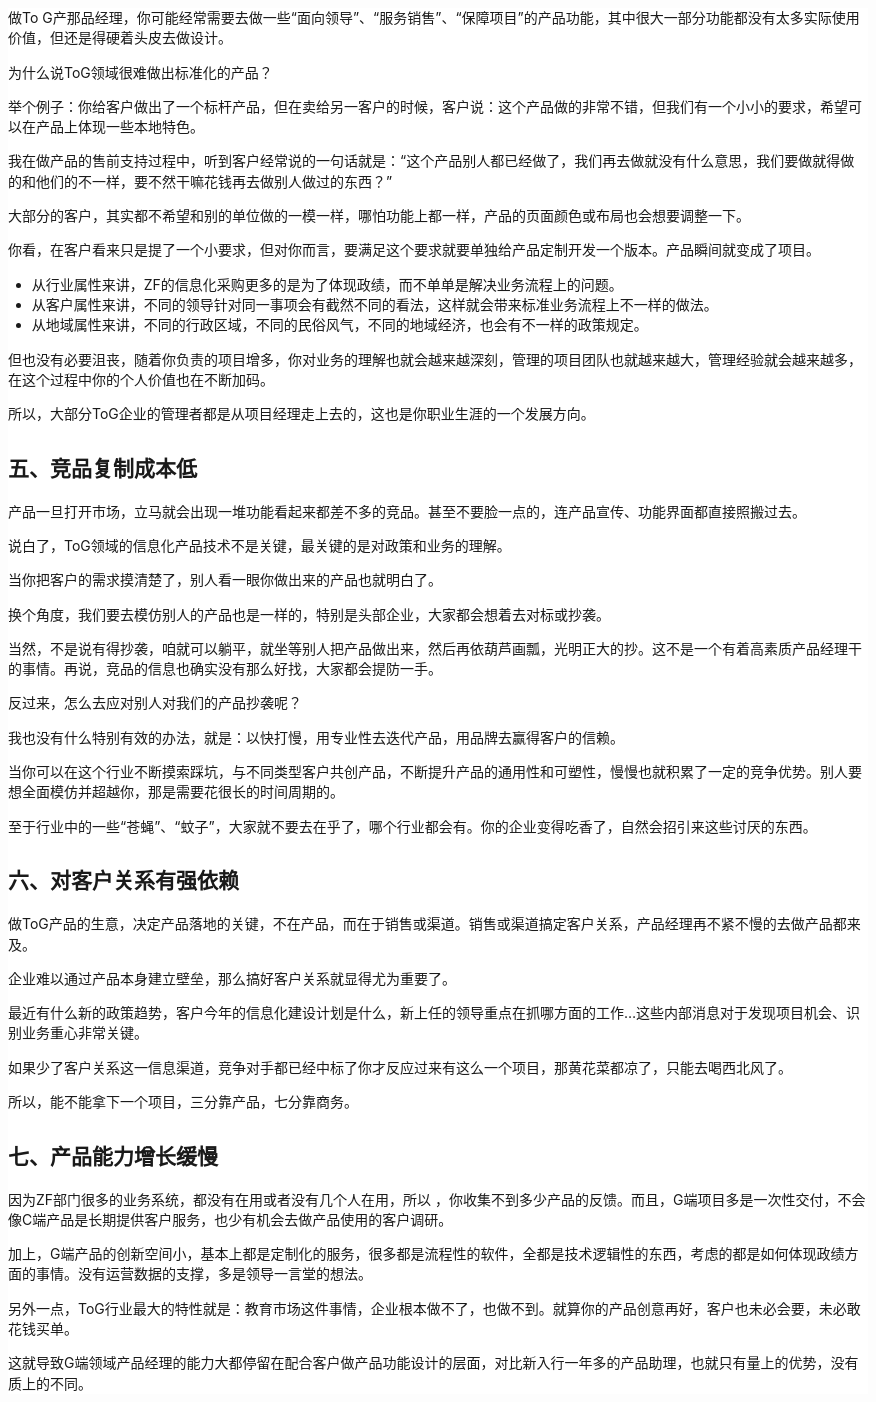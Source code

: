 做To G产那品经理，你可能经常需要去做一些“面向领导”、“服务销售”、“保障项目”的产品功能，其中很大一部分功能都没有太多实际使用价值，但还是得硬着头皮去做设计。

为什么说ToG领域很难做出标准化的产品？

举个例子：你给客户做出了一个标杆产品，但在卖给另一客户的时候，客户说：这个产品做的非常不错，但我们有一个小小的要求，希望可以在产品上体现一些本地特色。

我在做产品的售前支持过程中，听到客户经常说的一句话就是：“这个产品别人都已经做了，我们再去做就没有什么意思，我们要做就得做的和他们的不一样，要不然干嘛花钱再去做别人做过的东西？”

大部分的客户，其实都不希望和别的单位做的一模一样，哪怕功能上都一样，产品的页面颜色或布局也会想要调整一下。

你看，在客户看来只是提了一个小要求，但对你而言，要满足这个要求就要单独给产品定制开发一个版本。产品瞬间就变成了项目。

*   从行业属性来讲，ZF的信息化采购更多的是为了体现政绩，而不单单是解决业务流程上的问题。
*   从客户属性来讲，不同的领导针对同一事项会有截然不同的看法，这样就会带来标准业务流程上不一样的做法。
*   从地域属性来讲，不同的行政区域，不同的民俗风气，不同的地域经济，也会有不一样的政策规定。

但也没有必要沮丧，随着你负责的项目增多，你对业务的理解也就会越来越深刻，管理的项目团队也就越来越大，管理经验就会越来越多，在这个过程中你的个人价值也在不断加码。

所以，大部分ToG企业的管理者都是从项目经理走上去的，这也是你职业生涯的一个发展方向。

## 五、竞品复制成本低

产品一旦打开市场，立马就会出现一堆功能看起来都差不多的竞品。甚至不要脸一点的，连产品宣传、功能界面都直接照搬过去。

说白了，ToG领域的信息化产品技术不是关键，最关键的是对政策和业务的理解。

当你把客户的需求摸清楚了，别人看一眼你做出来的产品也就明白了。

换个角度，我们要去模仿别人的产品也是一样的，特别是头部企业，大家都会想着去对标或抄袭。

当然，不是说有得抄袭，咱就可以躺平，就坐等别人把产品做出来，然后再依葫芦画瓢，光明正大的抄。这不是一个有着高素质产品经理干的事情。再说，竞品的信息也确实没有那么好找，大家都会提防一手。

反过来，怎么去应对别人对我们的产品抄袭呢？

我也没有什么特别有效的办法，就是：以快打慢，用专业性去迭代产品，用品牌去赢得客户的信赖。

当你可以在这个行业不断摸索踩坑，与不同类型客户共创产品，不断提升产品的通用性和可塑性，慢慢也就积累了一定的竞争优势。别人要想全面模仿并超越你，那是需要花很长的时间周期的。

至于行业中的一些“苍蝇”、“蚊子”，大家就不要去在乎了，哪个行业都会有。你的企业变得吃香了，自然会招引来这些讨厌的东西。

## 六、对客户关系有强依赖

做ToG产品的生意，决定产品落地的关键，不在产品，而在于销售或渠道。销售或渠道搞定客户关系，产品经理再不紧不慢的去做产品都来及。

企业难以通过产品本身建立壁垒，那么搞好客户关系就显得尤为重要了。

最近有什么新的政策趋势，客户今年的信息化建设计划是什么，新上任的领导重点在抓哪方面的工作…这些内部消息对于发现项目机会、识别业务重心非常关键。

如果少了客户关系这一信息渠道，竞争对手都已经中标了你才反应过来有这么一个项目，那黄花菜都凉了，只能去喝西北风了。

所以，能不能拿下一个项目，三分靠产品，七分靠商务。

## 七、产品能力增长缓慢

因为ZF部门很多的业务系统，都没有在用或者没有几个人在用，所以 ，你收集不到多少产品的反馈。而且，G端项目多是一次性交付，不会像C端产品是长期提供客户服务，也少有机会去做产品使用的客户调研。

加上，G端产品的创新空间小，基本上都是定制化的服务，很多都是流程性的软件，全都是技术逻辑性的东西，考虑的都是如何体现政绩方面的事情。没有运营数据的支撑，多是领导一言堂的想法。

另外一点，ToG行业最大的特性就是：教育市场这件事情，企业根本做不了，也做不到。就算你的产品创意再好，客户也未必会要，未必敢花钱买单。

这就导致G端领域产品经理的能力大都停留在配合客户做产品功能设计的层面，对比新入行一年多的产品助理，也就只有量上的优势，没有质上的不同。
